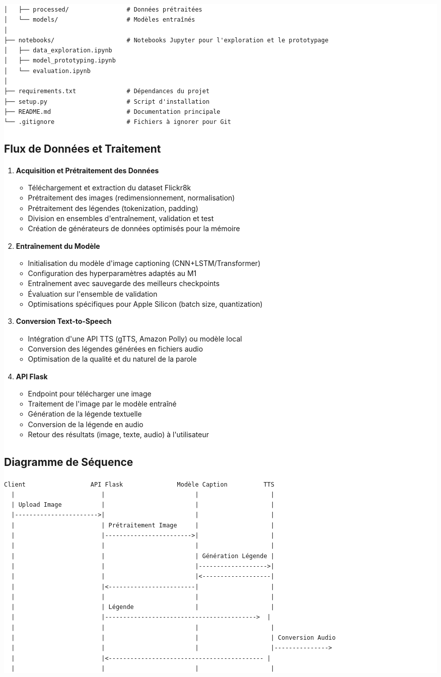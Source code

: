 ```
│   ├── processed/                # Données prétraitées
│   └── models/                   # Modèles entraînés
│
├── notebooks/                    # Notebooks Jupyter pour l'exploration et le prototypage
│   ├── data_exploration.ipynb
│   ├── model_prototyping.ipynb
│   └── evaluation.ipynb
│
├── requirements.txt              # Dépendances du projet
├── setup.py                      # Script d'installation
├── README.md                     # Documentation principale
└── .gitignore                    # Fichiers à ignorer pour Git
```

## Flux de Données et Traitement

1. **Acquisition et Prétraitement des Données**
   - Téléchargement et extraction du dataset Flickr8k
   - Prétraitement des images (redimensionnement, normalisation)
   - Prétraitement des légendes (tokenization, padding)
   - Division en ensembles d'entraînement, validation et test
   - Création de générateurs de données optimisés pour la mémoire

2. **Entraînement du Modèle**
   - Initialisation du modèle d'image captioning (CNN+LSTM/Transformer)
   - Configuration des hyperparamètres adaptés au M1
   - Entraînement avec sauvegarde des meilleurs checkpoints
   - Évaluation sur l'ensemble de validation
   - Optimisations spécifiques pour Apple Silicon (batch size, quantization)

3. **Conversion Text-to-Speech**
   - Intégration d'une API TTS (gTTS, Amazon Polly) ou modèle local
   - Conversion des légendes générées en fichiers audio
   - Optimisation de la qualité et du naturel de la parole

4. **API Flask**
   - Endpoint pour télécharger une image
   - Traitement de l'image par le modèle entraîné
   - Génération de la légende textuelle
   - Conversion de la légende en audio
   - Retour des résultats (image, texte, audio) à l'utilisateur

## Diagramme de Séquence

```
Client                  API Flask               Modèle Caption          TTS
  |                        |                         |                    |
  | Upload Image           |                         |                    |
  |----------------------->|                         |                    |
  |                        | Prétraitement Image     |                    |
  |                        |------------------------>|                    |
  |                        |                         |                    |
  |                        |                         | Génération Légende |
  |                        |                         |------------------->|
  |                        |                         |<-------------------|
  |                        |<------------------------|                    |
  |                        |                         |                    |
  |                        | Légende                 |                    |
  |                        |------------------------------------------>  |
  |                        |                         |                    |
  |                        |                         |                    | Conversion Audio
  |                        |                         |                    |--------------->
  |                        |<------------------------------------------- |
  |                        |                         |                    |
```